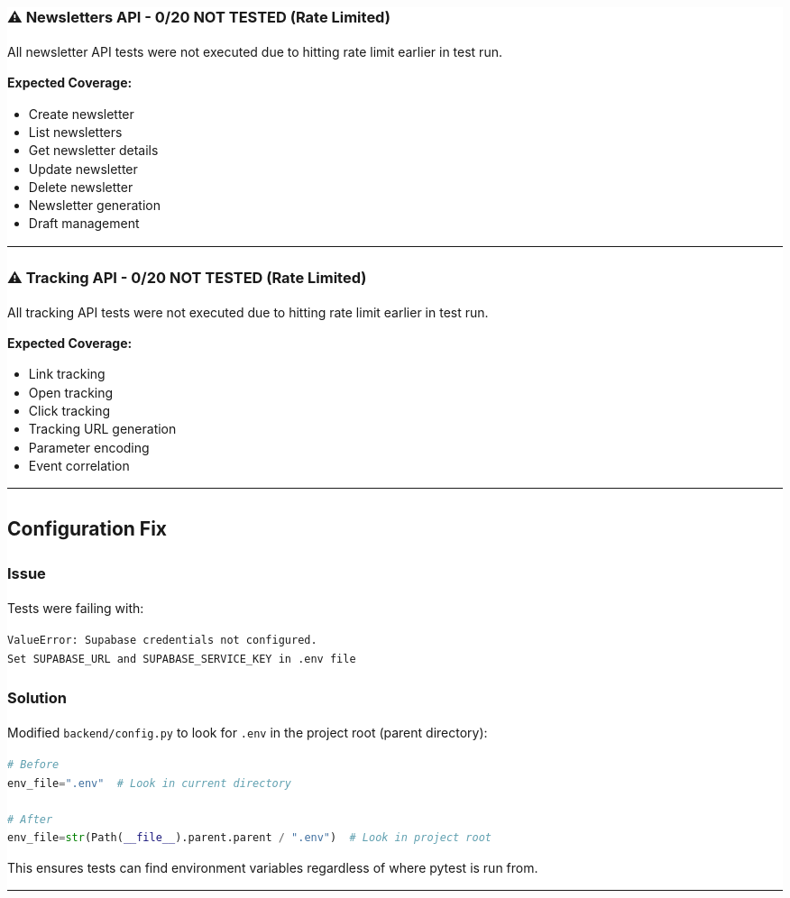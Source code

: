 
### ⚠️ Newsletters API - 0/20 NOT TESTED (Rate Limited)

All newsletter API tests were not executed due to hitting rate limit earlier in test run.

**Expected Coverage:**
- Create newsletter
- List newsletters
- Get newsletter details
- Update newsletter
- Delete newsletter
- Newsletter generation
- Draft management

---

### ⚠️ Tracking API - 0/20 NOT TESTED (Rate Limited)

All tracking API tests were not executed due to hitting rate limit earlier in test run.

**Expected Coverage:**
- Link tracking
- Open tracking
- Click tracking
- Tracking URL generation
- Parameter encoding
- Event correlation

---

## Configuration Fix

### Issue
Tests were failing with:
```
ValueError: Supabase credentials not configured.
Set SUPABASE_URL and SUPABASE_SERVICE_KEY in .env file
```

### Solution
Modified `backend/config.py` to look for `.env` in the project root (parent directory):

```python
# Before
env_file=".env"  # Look in current directory

# After
env_file=str(Path(__file__).parent.parent / ".env")  # Look in project root
```

This ensures tests can find environment variables regardless of where pytest is run from.

---

